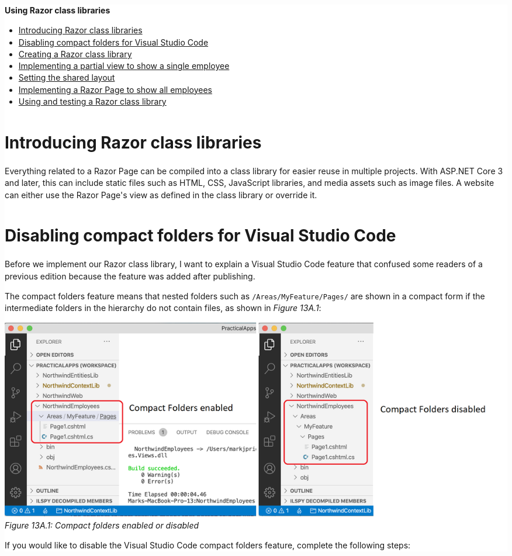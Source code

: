 **Using Razor class libraries**

- [Introducing Razor class libraries](#introducing-razor-class-libraries)
- [Disabling compact folders for Visual Studio Code](#disabling-compact-folders-for-visual-studio-code)
- [Creating a Razor class library](#creating-a-razor-class-library)
- [Implementing a partial view to show a single employee](#implementing-a-partial-view-to-show-a-single-employee)
- [Setting the shared layout](#setting-the-shared-layout)
- [Implementing a Razor Page to show all employees](#implementing-a-razor-page-to-show-all-employees)
- [Using and testing a Razor class library](#using-and-testing-a-razor-class-library)

# Introducing Razor class libraries

Everything related to a Razor Page can be compiled into a class library for easier reuse in multiple projects. With ASP.NET Core 3 and later, this can include static files such as HTML, CSS, JavaScript libraries, and media assets such as image files. A website can either use the Razor Page's view as defined in the class library or override it.

# Disabling compact folders for Visual Studio Code

Before we implement our Razor class library, I want to explain a Visual Studio Code feature that confused some readers of a previous edition because the feature was added after publishing.

The compact folders feature means that nested folders such as `/Areas/MyFeature/Pages/` are shown in a compact form if the intermediate folders in the hierarchy do not contain files, as shown in *Figure 13A.1*:
 
![Compact folders enabled or disabled](assets/B19586_13A_01.png)
*Figure 13A.1: Compact folders enabled or disabled*

If you would like to disable the Visual Studio Code compact folders feature, complete the following steps:
